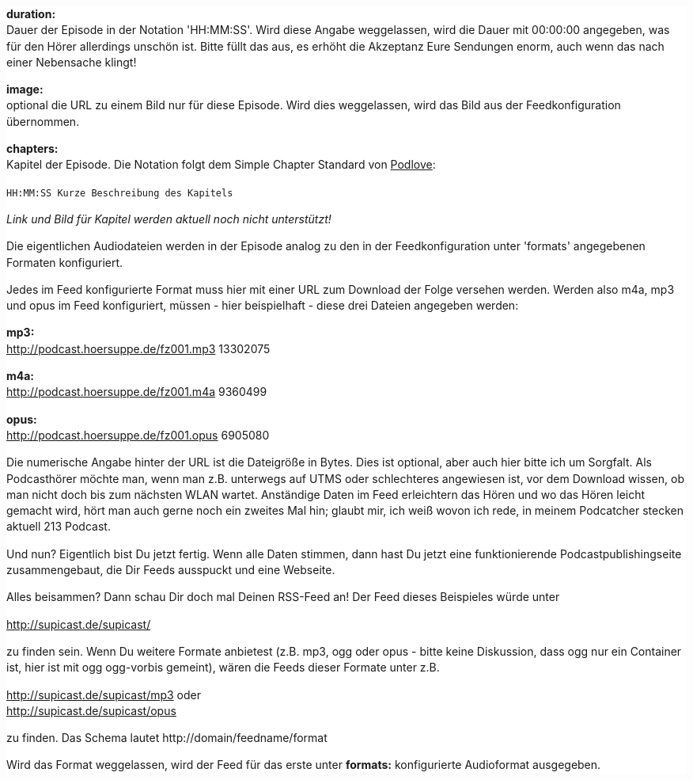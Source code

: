 **duration:**  
Dauer der Episode in der Notation 'HH:MM:SS'. Wird diese Angabe weggelassen, wird die Dauer mit 00:00:00 angegeben, was für den Hörer allerdings unschön ist. Bitte füllt das aus, es erhöht die Akzeptanz Eure Sendungen enorm, auch wenn das nach einer Nebensache klingt!

**image:**  
optional die URL zu einem Bild nur für diese Episode. Wird dies weggelassen, wird das Bild aus der Feedkonfiguration übernommen.
 
**chapters:**  
Kapitel der Episode. Die Notation folgt dem Simple Chapter Standard von [Podlove](http://podlove.org/simple-chapters/):

`HH:MM:SS Kurze Beschreibung des Kapitels`
	
*Link und Bild für Kapitel werden aktuell noch nicht unterstützt!*
 
Die eigentlichen Audiodateien werden in der Episode analog zu den in der Feedkonfiguration unter 'formats' angegebenen Formaten konfiguriert.

Jedes im Feed konfigurierte Format muss hier mit einer URL zum Download der Folge versehen werden. Werden also m4a, mp3 und opus im Feed konfiguriert, müssen - hier beispielhaft - diese drei Dateien angegeben werden:

**mp3:**  
http://podcast.hoersuppe.de/fz001.mp3 13302075

**m4a:**  
http://podcast.hoersuppe.de/fz001.m4a 9360499

**opus:**  
http://podcast.hoersuppe.de/fz001.opus 6905080
 
Die numerische Angabe hinter der URL ist die Dateigröße in Bytes. Dies ist optional, aber auch hier bitte ich um Sorgfalt. Als Podcasthörer möchte man, wenn man z.B. unterwegs auf UTMS oder schlechteres angewiesen ist, vor dem Download wissen, ob man nicht doch bis zum nächsten WLAN wartet. Anständige Daten im Feed erleichtern das Hören und wo das Hören leicht gemacht wird, hört man auch gerne noch ein zweites Mal hin; glaubt mir, ich weiß wovon ich rede, in meinem Podcatcher stecken aktuell 213 Podcast.

Und nun? Eigentlich bist Du jetzt fertig. Wenn alle Daten stimmen, dann hast Du jetzt eine funktionierende Podcastpublishingseite zusammengebaut, die Dir Feeds ausspuckt und eine Webseite.

Alles beisammen? Dann schau Dir doch mal Deinen RSS-Feed an! Der Feed dieses Beispieles würde unter

http://supicast.de/supicast/

zu finden sein. Wenn Du weitere Formate anbietest (z.B. mp3, ogg oder opus - bitte keine Diskussion, dass ogg nur ein Container ist, hier ist mit ogg ogg-vorbis gemeint), wären die Feeds dieser Formate unter z.B.

http://supicast.de/supicast/mp3 oder  
http://supicast.de/supicast/opus 

zu finden. Das Schema lautet http://domain/feedname/format

Wird das Format weggelassen, wird der Feed für das erste unter **formats:** konfigurierte Audioformat ausgegeben.
